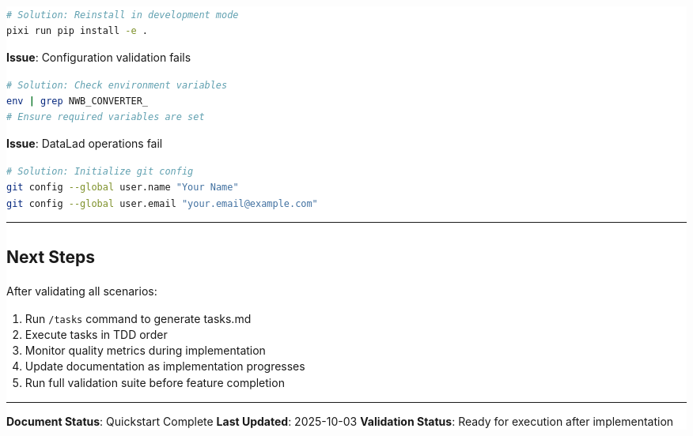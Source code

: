 ```bash
# Solution: Reinstall in development mode
pixi run pip install -e .
```

**Issue**: Configuration validation fails

```bash
# Solution: Check environment variables
env | grep NWB_CONVERTER_
# Ensure required variables are set
```

**Issue**: DataLad operations fail

```bash
# Solution: Initialize git config
git config --global user.name "Your Name"
git config --global user.email "your.email@example.com"
```

---

## Next Steps

After validating all scenarios:

1. Run `/tasks` command to generate tasks.md
2. Execute tasks in TDD order
3. Monitor quality metrics during implementation
4. Update documentation as implementation progresses
5. Run full validation suite before feature completion

---

**Document Status**: Quickstart Complete **Last Updated**: 2025-10-03
**Validation Status**: Ready for execution after implementation

